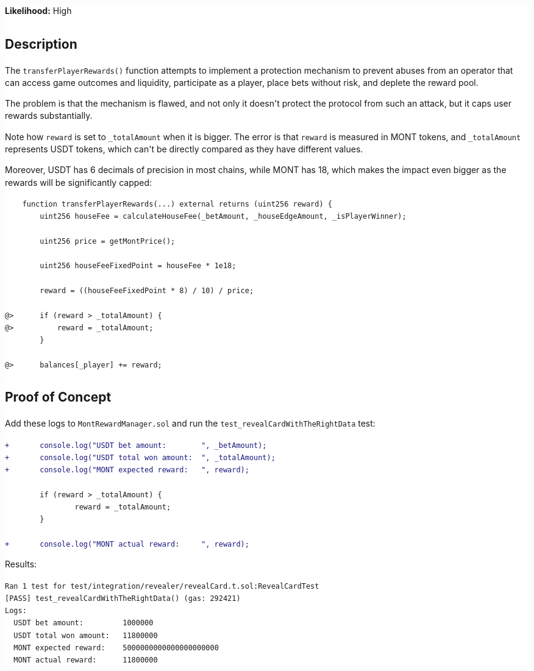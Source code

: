 **Likelihood:** High

## Description

The `transferPlayerRewards()` function attempts to implement a protection mechanism to prevent abuses from an operator that can access game outcomes and liquidity, participate as a player, place bets without risk, and deplete the reward pool.

The problem is that the mechanism is flawed, and not only it doesn't protect the protocol from such an attack, but it caps user rewards substantially.

Note how `reward` is set to `_totalAmount` when it is bigger. The error is that `reward` is measured in MONT tokens, and `_totalAmount` represents USDT tokens, which can't be directly compared as they have different values.

Moreover, USDT has 6 decimals of precision in most chains, while MONT has 18, which makes the impact even bigger as the rewards will be significantly capped:

```solidity
    function transferPlayerRewards(...) external returns (uint256 reward) {
        uint256 houseFee = calculateHouseFee(_betAmount, _houseEdgeAmount, _isPlayerWinner);

        uint256 price = getMontPrice();

        uint256 houseFeeFixedPoint = houseFee * 1e18;

        reward = ((houseFeeFixedPoint * 8) / 10) / price;

@>      if (reward > _totalAmount) {
@>          reward = _totalAmount;
        }

@>      balances[_player] += reward;
```

## Proof of Concept

Add these logs to `MontRewardManager.sol` and run the `test_revealCardWithTheRightData` test:

```diff
+       console.log("USDT bet amount:        ", _betAmount);
+       console.log("USDT total won amount:  ", _totalAmount);
+       console.log("MONT expected reward:   ", reward);

        if (reward > _totalAmount) {
                reward = _totalAmount;
        }

+       console.log("MONT actual reward:     ", reward);
```

Results:

```
Ran 1 test for test/integration/revealer/revealCard.t.sol:RevealCardTest
[PASS] test_revealCardWithTheRightData() (gas: 292421)
Logs:
  USDT bet amount:         1000000
  USDT total won amount:   11800000
  MONT expected reward:    5000000000000000000000
  MONT actual reward:      11800000
```
